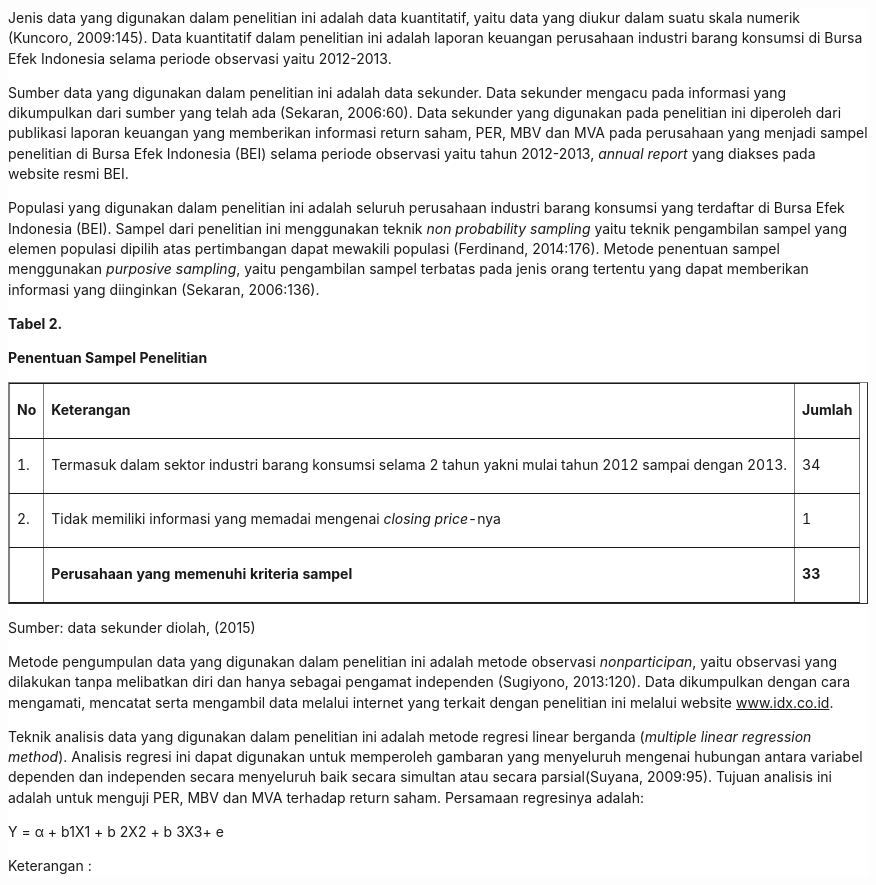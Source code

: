 <p><span class="font3">Jenis data yang digunakan dalam penelitian ini adalah data kuantitatif, yaitu data yang diukur dalam suatu skala numerik (Kuncoro, 2009:145). Data kuantitatif dalam penelitian ini adalah laporan keuangan perusahaan industri barang konsumsi di Bursa Efek Indonesia selama periode observasi yaitu 2012-2013.</span></p>
<p><span class="font3">Sumber data yang digunakan dalam penelitian ini adalah data sekunder. Data sekunder mengacu pada informasi yang dikumpulkan dari sumber yang telah ada (Sekaran, 2006:60). Data sekunder yang digunakan pada penelitian ini diperoleh dari publikasi laporan keuangan yang memberikan informasi return saham, PER, MBV dan MVA pada perusahaan yang menjadi sampel penelitian di Bursa Efek Indonesia (BEI) selama periode observasi yaitu tahun 2012-2013, </span><span class="font3" style="font-style:italic;">annual report</span><span class="font3"> yang diakses pada website resmi BEI.</span></p>
<p><span class="font3">Populasi yang digunakan dalam penelitian ini adalah seluruh perusahaan industri barang konsumsi yang terdaftar di Bursa Efek Indonesia (BEI). Sampel dari penelitian ini menggunakan teknik </span><span class="font3" style="font-style:italic;">non probability sampling</span><span class="font3"> yaitu teknik pengambilan sampel yang elemen populasi dipilih atas pertimbangan dapat mewakili populasi (Ferdinand, 2014:176). Metode penentuan sampel menggunakan </span><span class="font3" style="font-style:italic;">purposive sampling</span><span class="font3">, yaitu pengambilan sampel terbatas pada jenis orang tertentu yang dapat memberikan informasi yang diinginkan (Sekaran, 2006:136).</span></p>
<p><span class="font3" style="font-weight:bold;">Tabel 2.</span></p>
<p><span class="font3" style="font-weight:bold;">Penentuan Sampel Penelitian</span></p>
<table border="1">
<tr><td style="vertical-align:bottom;">
<p><span class="font1" style="font-weight:bold;">No</span></p></td><td style="vertical-align:bottom;">
<p><span class="font1" style="font-weight:bold;">Keterangan</span></p></td><td style="vertical-align:bottom;">
<p><span class="font1" style="font-weight:bold;">Jumlah</span></p></td></tr>
<tr><td style="vertical-align:top;">
<p><span class="font1">1.</span></p></td><td style="vertical-align:bottom;">
<p><span class="font1">Termasuk dalam sektor industri barang konsumsi selama 2 tahun yakni mulai tahun 2012 sampai dengan 2013.</span></p></td><td style="vertical-align:middle;">
<p><span class="font1">34</span></p></td></tr>
<tr><td style="vertical-align:top;">
<p><span class="font1">2.</span></p></td><td style="vertical-align:bottom;">
<p><span class="font1">Tidak memiliki informasi yang memadai mengenai </span><span class="font1" style="font-style:italic;">closing price</span><span class="font1">-nya</span></p></td><td style="vertical-align:middle;">
<p><span class="font1">1</span></p></td></tr>
<tr><td style="vertical-align:top;"></td><td style="vertical-align:bottom;">
<p><span class="font1" style="font-weight:bold;">Perusahaan yang memenuhi kriteria sampel</span></p></td><td style="vertical-align:bottom;">
<p><span class="font1" style="font-weight:bold;">33</span></p></td></tr>
</table>
<p><span class="font3">Sumber: data sekunder diolah, (2015)</span></p>
<p><span class="font3">Metode pengumpulan data yang digunakan dalam penelitian ini adalah metode observasi </span><span class="font3" style="font-style:italic;">nonparticipan</span><span class="font3">, yaitu observasi yang dilakukan tanpa melibatkan diri dan hanya sebagai pengamat independen (Sugiyono, 2013:120). Data dikumpulkan dengan cara mengamati, mencatat serta mengambil data melalui internet yang terkait dengan penelitian ini melalui website </span><a href="http://www.idx.co.id"><span class="font3">www.idx.co.id</span></a><span class="font3">.</span></p>
<p><span class="font3">Teknik analisis data yang digunakan dalam penelitian ini adalah metode regresi linear berganda (</span><span class="font3" style="font-style:italic;">multiple linear regression method</span><span class="font3">). Analisis regresi ini dapat digunakan untuk memperoleh gambaran yang menyeluruh mengenai hubungan antara variabel dependen dan independen secara menyeluruh baik secara simultan atau secara parsial(Suyana, 2009:95). Tujuan analisis ini adalah untuk menguji PER, MBV dan MVA terhadap return saham. Persamaan regresinya adalah:</span></p>
<p><span class="font3">Y = α + b</span><span class="font0">1</span><span class="font3">X</span><span class="font0">1 </span><span class="font3">+ b </span><span class="font0">2</span><span class="font3">X</span><span class="font0">2 </span><span class="font3">+ b </span><span class="font0">3</span><span class="font3">X</span><span class="font0">3</span><span class="font3">+ e</span></p>
<p><span class="font3">Keterangan :</span></p>